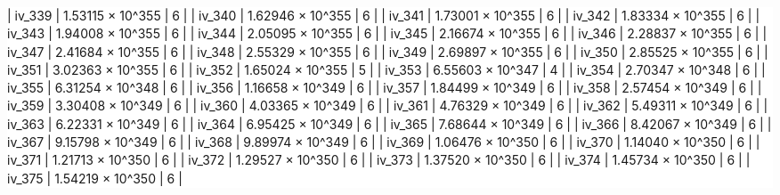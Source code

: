 | iv_339 | 1.53115 × 10^355 | 6 |
| iv_340 | 1.62946 × 10^355 | 6 |
| iv_341 | 1.73001 × 10^355 | 6 |
| iv_342 | 1.83334 × 10^355 | 6 |
| iv_343 | 1.94008 × 10^355 | 6 |
| iv_344 | 2.05095 × 10^355 | 6 |
| iv_345 | 2.16674 × 10^355 | 6 |
| iv_346 | 2.28837 × 10^355 | 6 |
| iv_347 | 2.41684 × 10^355 | 6 |
| iv_348 | 2.55329 × 10^355 | 6 |
| iv_349 | 2.69897 × 10^355 | 6 |
| iv_350 | 2.85525 × 10^355 | 6 |
| iv_351 | 3.02363 × 10^355 | 6 |
| iv_352 | 1.65024 × 10^355 | 5 |
| iv_353 | 6.55603 × 10^347 | 4 |
| iv_354 | 2.70347 × 10^348 | 6 |
| iv_355 | 6.31254 × 10^348 | 6 |
| iv_356 | 1.16658 × 10^349 | 6 |
| iv_357 | 1.84499 × 10^349 | 6 |
| iv_358 | 2.57454 × 10^349 | 6 |
| iv_359 | 3.30408 × 10^349 | 6 |
| iv_360 | 4.03365 × 10^349 | 6 |
| iv_361 | 4.76329 × 10^349 | 6 |
| iv_362 | 5.49311 × 10^349 | 6 |
| iv_363 | 6.22331 × 10^349 | 6 |
| iv_364 | 6.95425 × 10^349 | 6 |
| iv_365 | 7.68644 × 10^349 | 6 |
| iv_366 | 8.42067 × 10^349 | 6 |
| iv_367 | 9.15798 × 10^349 | 6 |
| iv_368 | 9.89974 × 10^349 | 6 |
| iv_369 | 1.06476 × 10^350 | 6 |
| iv_370 | 1.14040 × 10^350 | 6 |
| iv_371 | 1.21713 × 10^350 | 6 |
| iv_372 | 1.29527 × 10^350 | 6 |
| iv_373 | 1.37520 × 10^350 | 6 |
| iv_374 | 1.45734 × 10^350 | 6 |
| iv_375 | 1.54219 × 10^350 | 6 |